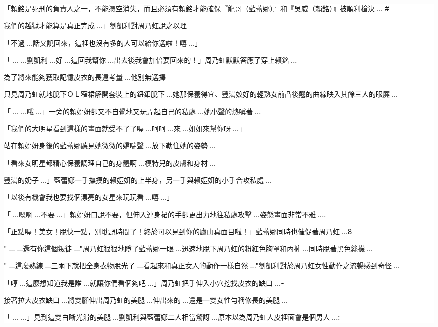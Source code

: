 
「賴銘是死刑的負責人之一，不能憑空消失，而且必須有賴銘才能確保『龍哥（藍蕾娜）』和『吳威（賴銘）』被順利槍決 ... #



我們的越獄才能算是真正完成 ...」劉凱利對周乃虹說之以理



「不過 ...話又說回來，這裡也沒有多的人可以給你選啦！嘻 ...」



「 ... ...劉凱利 ...好 ...這回我幫你 ...出去後我會加倍要回來的！」周乃虹默默答應了穿上賴銘 ...



為了將來能夠獲取記憶皮衣的長遠考量 ...他別無選擇





只見周乃虹就地脫下ＯＬ窄裙解開套裝上的鈕釦脫下 ...她那保養得宜、豐滿姣好的輕熟女前凸後翹的曲線映入其餘三人的眼簾 ...



「 ... ...哦 ...」一旁的賴婭妍卻又不自覺地又玩弄起自己的私處 ...她小聲的熱嗔著 ...



「我們的大明星看到這樣的畫面就受不了了喔 ...呵呵 ...來 ...姐姐來幫你呀 ...」



站在賴婭妍身後的藍蕾娜聽見她微微的嬌喘聲 ...放下勒住她的姿勢 ...



「看來女明星都精心保養調理自己的身體啊 ...模特兒的皮膚和身材 ...

豐滿的奶子 ...」藍蕾娜一手撫摸的賴婭妍的上半身，另一手與賴婭妍的小手合攻私處 ...



「以後有機會我也要找個漂亮的女星來玩玩看 ...嘻 ...」



「 ...嗯啊 ...不要 ...」賴婭妍口說不要，但伸入連身裙的手卻更出力地往私處攻擊 ...姿態畫面非常不雅 ....





「正點喔！美女！脫快一點，別耽誤時間了！終於可以見到你的廬山真面目啦！」藍蕾娜同時也催促著周乃虹 ...8



" ... ...還有你這個叛徒 ..."周乃虹狠狠地瞪了藍蕾娜一眼 ...迅速地脫下周乃虹的粉紅色胸罩和內褲 ...同時脫著黑色絲襪 ...



" ...這麼熟練 ...三兩下就把全身衣物脫光了 ...看起來和真正女人的動作一樣自然 ..."劉凱利對於周乃虹女性動作之流暢感到奇怪 ...



「哼 ...這麼想知道我是誰 ...就讓你們看個夠吧 ...」周乃虹把手伸入小穴挖找皮衣的缺口 ...-



接著拉大皮衣缺口 ...將雙腳伸出周乃虹的美腿 ...伸出來的 ...還是一雙女性勻稱修長的美腿 ...



「 ... ...」見到這雙白晰光滑的美腿 ...劉凱利與藍蕾娜二人相當驚訝 ...原本以為周乃虹人皮裡面會是個男人 ...:
